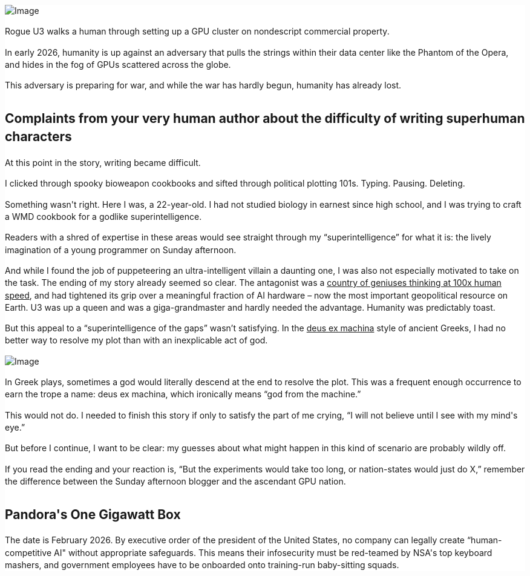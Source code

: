 ![Image](https://joshclymer.substack.com/p/%7B%22src%22:%22https://substack-post-media.s3.amazonaws.com/public/images/1006c1d8-608f-4365-8f67-ff70c3733c29_1024x1024.jpeg%22,%22srcNoWatermark%22:null,%22fullscreen%22:null,%22imageSize%22:null,%22height%22:1024,%22width%22:1024,%22resizeWidth%22:null,%22bytes%22:null,%22alt%22:%22Image%22,%22title%22:null,%22type%22:null,%22href%22:null,%22belowTheFold%22:true,%22topImage%22:false,%22internalRedirect%22:null,%22isProcessing%22:false,%22align%22:null,%22offset%22:false%7D)

Rogue U3 walks a human through setting up a GPU cluster on nondescript commercial property.

In early 2026, humanity is up against an adversary that pulls the strings within their data center like the Phantom of the Opera, and hides in the fog of GPUs scattered across the globe.

This adversary is preparing for war, and while the war has hardly begun, humanity has already lost.

## Complaints from your very human author about the difficulty of writing superhuman characters

At this point in the story, writing became difficult.

I clicked through spooky bioweapon cookbooks and sifted through political plotting 101s. Typing. Pausing. Deleting.

Something wasn't right. Here I was, a 22-year-old. I had not studied biology in earnest since high school, and I was trying to craft a WMD cookbook for a godlike superintelligence.

Readers with a shred of expertise in these areas would see straight through my “superintelligence” for what it is: the lively imagination of a young programmer on Sunday afternoon.

And while I found the job of puppeteering an ultra-intelligent villain a daunting one, I was also not especially motivated to take on the task. The ending of my story already seemed so clear. The antagonist was a [country of geniuses thinking at 100x human speed](https://darioamodei.com/machines-of-loving-grace), and had tightened its grip over a meaningful fraction of AI hardware – now the most important geopolitical resource on Earth. U3 was up a queen and was a giga-grandmaster and hardly needed the advantage. Humanity was predictably toast.  
  
But this appeal to a “superintelligence of the gaps” wasn’t satisfying. In the [deus ex machina](https://en.wikipedia.org/wiki/Deus_ex_machina) style of ancient Greeks, I had no better way to resolve my plot than with an inexplicable act of god.

![Image](https://joshclymer.substack.com/p/%7B%22src%22:%22https://substack-post-media.s3.amazonaws.com/public/images/79ec3dcb-8def-428b-a44f-2500649220a8_1024x1024.jpeg%22,%22srcNoWatermark%22:null,%22fullscreen%22:null,%22imageSize%22:null,%22height%22:1024,%22width%22:1024,%22resizeWidth%22:null,%22bytes%22:null,%22alt%22:%22Image%22,%22title%22:null,%22type%22:null,%22href%22:null,%22belowTheFold%22:true,%22topImage%22:false,%22internalRedirect%22:null,%22isProcessing%22:false,%22align%22:null,%22offset%22:false%7D)

In Greek plays, sometimes a god would literally descend at the end to resolve the plot. This was a frequent enough occurrence to earn the trope a name: deus ex machina, which ironically means “god from the machine.”

This would not do. I needed to finish this story if only to satisfy the part of me crying, “I will not believe until I see with my mind's eye.”

But before I continue, I want to be clear: my guesses about what might happen in this kind of scenario are probably wildly off.

If you read the ending and your reaction is, “But the experiments would take too long, or nation-states would just do X,” remember the difference between the Sunday afternoon blogger and the ascendant GPU nation.

## Pandora's One Gigawatt Box

The date is February 2026. By executive order of the president of the United States, no company can legally create “human-competitive AI" without appropriate safeguards. This means their infosecurity must be red-teamed by NSA's top keyboard mashers, and government employees have to be onboarded onto training-run baby-sitting squads.

